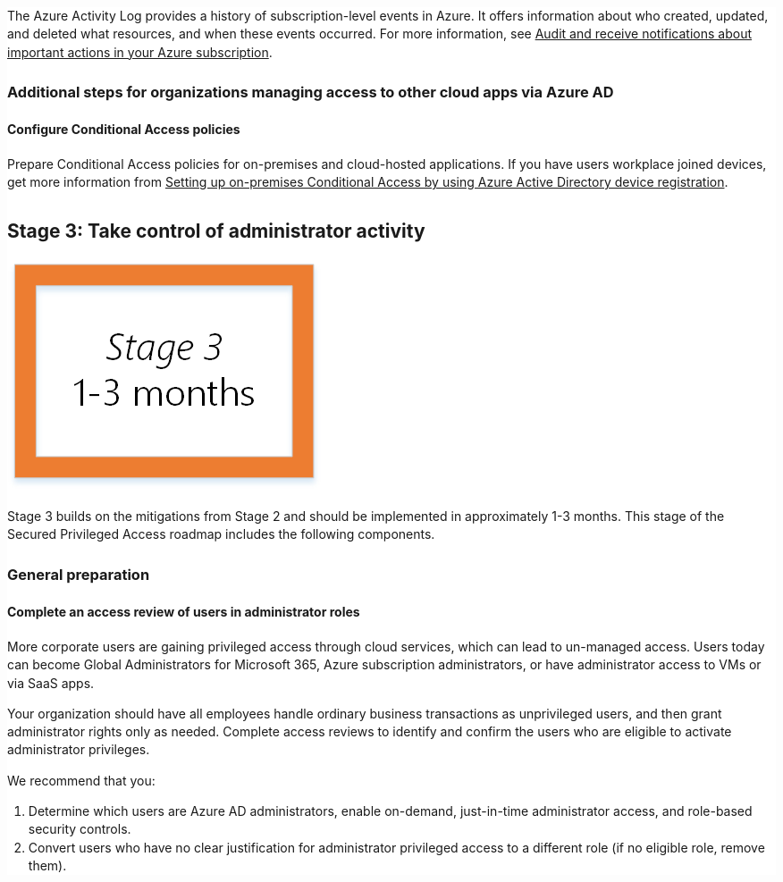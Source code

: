 The Azure Activity Log provides a history of subscription-level events in Azure. It offers information about who created, updated, and deleted what resources, and when these events occurred. For more information, see [Audit and receive notifications about important actions in your Azure subscription](../../azure-monitor/alerts/alerts-activity-log.md).

### Additional steps for organizations managing access to other cloud apps via Azure AD

#### Configure Conditional Access policies

Prepare Conditional Access policies for on-premises and cloud-hosted applications. If you have users workplace joined devices, get more information from [Setting up on-premises Conditional Access by using Azure Active Directory device registration](../../active-directory-b2c/overview.md).

## Stage 3: Take control of administrator activity

![Stage 3: take control of administrator activity](./media/security-planning/stage-three.png)

Stage 3 builds on the mitigations from Stage 2 and should be implemented in approximately 1-3 months. This stage of the Secured Privileged Access roadmap includes the following components.

### General preparation

#### Complete an access review of users in administrator roles

More corporate users are gaining privileged access through cloud services, which can lead to un-managed access. Users today can become Global Administrators for Microsoft 365, Azure subscription administrators, or have administrator access to VMs or via SaaS apps.

Your organization should have all employees handle ordinary business transactions as unprivileged users, and then grant administrator rights only as needed. Complete access reviews to identify and confirm the users who are eligible to activate administrator privileges.

We recommend that you:

1. Determine which users are Azure AD administrators, enable on-demand, just-in-time administrator access, and role-based security controls.
2. Convert users who have no clear justification for administrator privileged access to a different role (if no eligible role, remove them).
